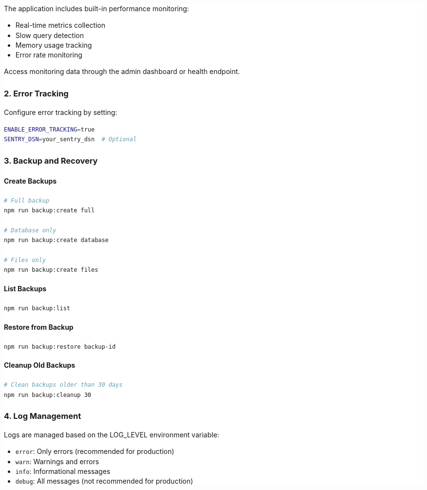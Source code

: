 The application includes built-in performance monitoring:
- Real-time metrics collection
- Slow query detection
- Memory usage tracking
- Error rate monitoring

Access monitoring data through the admin dashboard or health endpoint.

### 2. Error Tracking

Configure error tracking by setting:
```bash
ENABLE_ERROR_TRACKING=true
SENTRY_DSN=your_sentry_dsn  # Optional
```

### 3. Backup and Recovery

#### Create Backups

```bash
# Full backup
npm run backup:create full

# Database only
npm run backup:create database

# Files only
npm run backup:create files
```

#### List Backups

```bash
npm run backup:list
```

#### Restore from Backup

```bash
npm run backup:restore backup-id
```

#### Cleanup Old Backups

```bash
# Clean backups older than 30 days
npm run backup:cleanup 30
```

### 4. Log Management

Logs are managed based on the LOG_LEVEL environment variable:
- `error`: Only errors (recommended for production)
- `warn`: Warnings and errors
- `info`: Informational messages
- `debug`: All messages (not recommended for production)
